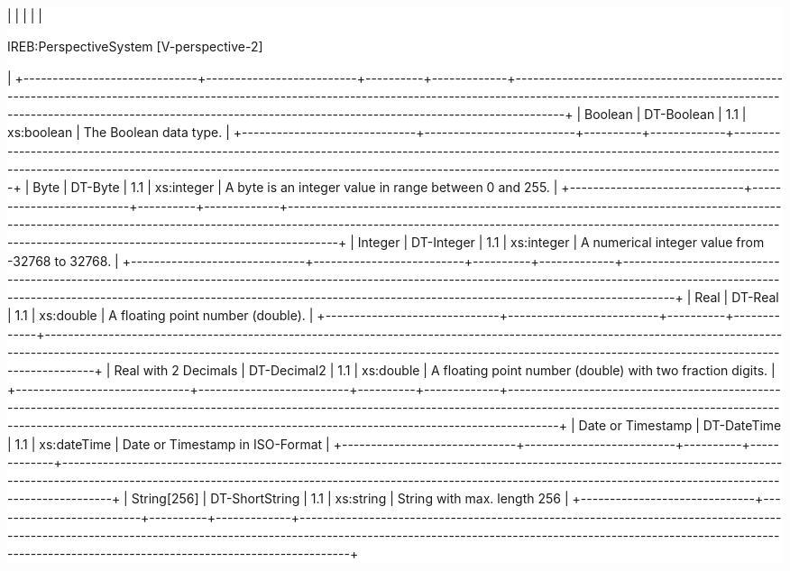 |                              |                          |          |             | <p>IREB:PerspectiveSystem [V-perspective-2]</p>                                                                                                                                                                                                                                   |
+------------------------------+--------------------------+----------+-------------+-----------------------------------------------------------------------------------------------------------------------------------------------------------------------------------------------------------------------------------------------------------------------------------+
| Boolean                      | DT-Boolean               | 1.1      | xs:boolean  | The Boolean data type.                                                                                                                                                                                                                                                            |
+------------------------------+--------------------------+----------+-------------+-----------------------------------------------------------------------------------------------------------------------------------------------------------------------------------------------------------------------------------------------------------------------------------+
| Byte                         | DT-Byte                  | 1.1      | xs:integer  | A byte is an integer value in range between 0 and 255.                                                                                                                                                                                                                            |
+------------------------------+--------------------------+----------+-------------+-----------------------------------------------------------------------------------------------------------------------------------------------------------------------------------------------------------------------------------------------------------------------------------+
| Integer                      | DT-Integer               | 1.1      | xs:integer  | A numerical integer value from -32768 to 32768.                                                                                                                                                                                                                                   |
+------------------------------+--------------------------+----------+-------------+-----------------------------------------------------------------------------------------------------------------------------------------------------------------------------------------------------------------------------------------------------------------------------------+
| Real                         | DT-Real                  | 1.1      | xs:double   | A floating point number (double).                                                                                                                                                                                                                                                 |
+------------------------------+--------------------------+----------+-------------+-----------------------------------------------------------------------------------------------------------------------------------------------------------------------------------------------------------------------------------------------------------------------------------+
| Real with 2 Decimals         | DT-Decimal2              | 1.1      | xs:double   | A floating point number (double) with two fraction digits.                                                                                                                                                                                                                        |
+------------------------------+--------------------------+----------+-------------+-----------------------------------------------------------------------------------------------------------------------------------------------------------------------------------------------------------------------------------------------------------------------------------+
| Date or Timestamp            | DT-DateTime              | 1.1      | xs:dateTime | Date or Timestamp in ISO-Format                                                                                                                                                                                                                                                   |
+------------------------------+--------------------------+----------+-------------+-----------------------------------------------------------------------------------------------------------------------------------------------------------------------------------------------------------------------------------------------------------------------------------+
| String[256]                  | DT-ShortString           | 1.1      | xs:string   | String with max. length 256                                                                                                                                                                                                                                                       |
+------------------------------+--------------------------+----------+-------------+-----------------------------------------------------------------------------------------------------------------------------------------------------------------------------------------------------------------------------------------------------------------------------------+